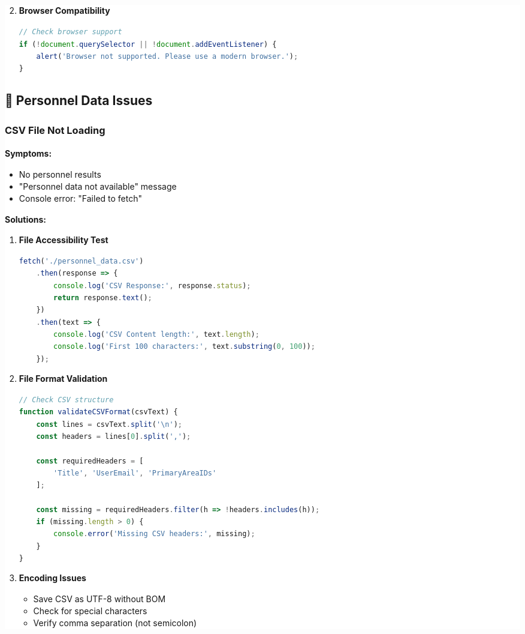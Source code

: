 2. **Browser Compatibility**
   ```javascript
   // Check browser support
   if (!document.querySelector || !document.addEventListener) {
       alert('Browser not supported. Please use a modern browser.');
   }
   ```

## 👥 Personnel Data Issues

### CSV File Not Loading

**Symptoms:**
- No personnel results
- "Personnel data not available" message
- Console error: "Failed to fetch"

**Solutions:**

1. **File Accessibility Test**
   ```javascript
   fetch('./personnel_data.csv')
       .then(response => {
           console.log('CSV Response:', response.status);
           return response.text();
       })
       .then(text => {
           console.log('CSV Content length:', text.length);
           console.log('First 100 characters:', text.substring(0, 100));
       });
   ```

2. **File Format Validation**
   ```javascript
   // Check CSV structure
   function validateCSVFormat(csvText) {
       const lines = csvText.split('\n');
       const headers = lines[0].split(',');
       
       const requiredHeaders = [
           'Title', 'UserEmail', 'PrimaryAreaIDs'
       ];
       
       const missing = requiredHeaders.filter(h => !headers.includes(h));
       if (missing.length > 0) {
           console.error('Missing CSV headers:', missing);
       }
   }
   ```

3. **Encoding Issues**
   - Save CSV as UTF-8 without BOM
   - Check for special characters
   - Verify comma separation (not semicolon)

